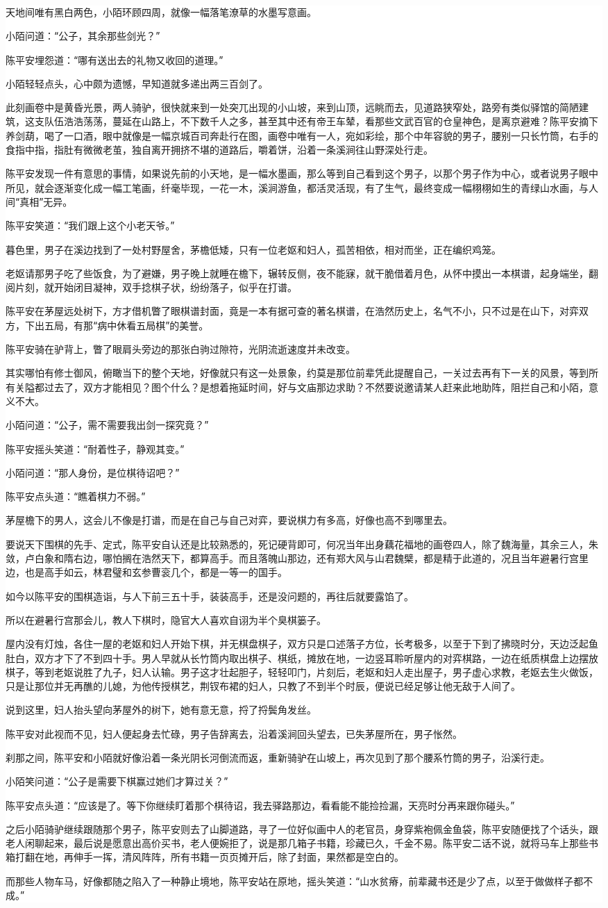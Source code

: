    天地间唯有黑白两色，小陌环顾四周，就像一幅落笔潦草的水墨写意画。

   小陌问道：“公子，其余那些剑光？”

   陈平安埋怨道：“哪有送出去的礼物又收回的道理。”

   小陌轻轻点头，心中颇为遗憾，早知道就多递出两三百剑了。

   此刻画卷中是黄昏光景，两人骑驴，很快就来到一处突兀出现的小山坡，来到山顶，远眺而去，见道路狭窄处，路旁有类似驿馆的简陋建筑，这支队伍浩浩荡荡，蔓延在山路上，不下数千人之多，甚至其中还有帝王车辇，看那些文武百官的仓皇神色，是离京避难？陈平安摘下养剑葫，喝了一口酒，眼中就像是一幅京城百司奔赴行在图，画卷中唯有一人，宛如彩绘，那个中年容貌的男子，腰别一只长竹筒，右手的食指中指，指肚有微微老茧，独自离开拥挤不堪的道路后，嚼着饼，沿着一条溪涧往山野深处行走。

   陈平安发现一件有意思的事情，如果说先前的小天地，是一幅水墨画，那么等到自己看到这个男子，以那个男子作为中心，或者说男子眼中所见，就会逐渐变化成一幅工笔画，纤毫毕现，一花一木，溪涧游鱼，都活灵活现，有了生气，最终变成一幅栩栩如生的青绿山水画，与人间“真相”无异。

   陈平安笑道：“我们跟上这个小老天爷。”

   暮色里，男子在溪边找到了一处村野屋舍，茅檐低矮，只有一位老妪和妇人，孤苦相依，相对而坐，正在编织鸡笼。

   老妪请那男子吃了些饭食，为了避嫌，男子晚上就睡在檐下，辗转反侧，夜不能寐，就干脆借着月色，从怀中摸出一本棋谱，起身端坐，翻阅片刻，就开始闭目凝神，双手捻棋子状，纷纷落子，似乎在打谱。

   陈平安在茅屋远处树下，方才借机瞥了眼棋谱封面，竟是一本有据可查的著名棋谱，在浩然历史上，名气不小，只不过是在山下，对弈双方，下出五局，有那“病中休看五局棋”的美誉。

   陈平安骑在驴背上，瞥了眼肩头旁边的那张白驹过隙符，光阴流逝速度并未改变。

   其实哪怕有修士御风，俯瞰当下的整个天地，好像就只有这一处景象，约莫是那位前辈凭此提醒自己，一关过去再有下一关的风景，等到所有关隘都过去了，双方才能相见？图个什么？是想着拖延时间，好与文庙那边求助？不然要说邀请某人赶来此地助阵，阻拦自己和小陌，意义不大。

   小陌问道：“公子，需不需要我出剑一探究竟？”

   陈平安摇头笑道：“耐着性子，静观其变。”

   小陌问道：“那人身份，是位棋待诏吧？”

   陈平安点头道：“瞧着棋力不弱。”

   茅屋檐下的男人，这会儿不像是打谱，而是在自己与自己对弈，要说棋力有多高，好像也高不到哪里去。

   要说天下围棋的先手、定式，陈平安自认还是比较熟悉的，死记硬背即可，何况当年出身藕花福地的画卷四人，除了魏海量，其余三人，朱敛，卢白象和隋右边，哪怕搁在浩然天下，都算高手。而且落魄山那边，还有郑大风与山君魏檗，都是精于此道的，况且当年避暑行宫里边，也是高手如云，林君璧和玄参曹衮几个，都是一等一的国手。

   如今以陈平安的围棋造诣，与人下前三五十手，装装高手，还是没问题的，再往后就要露馅了。

   所以在避暑行宫那会儿，教人下棋时，隐官大人喜欢自诩为半个臭棋篓子。

   屋内没有灯烛，各住一屋的老妪和妇人开始下棋，并无棋盘棋子，双方只是口述落子方位，长考极多，以至于下到了拂晓时分，天边泛起鱼肚白，双方才下了不到四十手。男人早就从长竹筒内取出棋子、棋纸，摊放在地，一边竖耳聆听屋内的对弈棋路，一边在纸质棋盘上边摆放棋子，等到老妪说胜了九子，妇人认输。男子这才壮起胆子，轻轻叩门，片刻后，老妪和妇人走出屋子，男子虚心求教，老妪去生火做饭，只是让那位并无再醮的儿媳，为他传授棋艺，荆钗布裙的妇人，只教了不到半个时辰，便说已经足够让他无敌于人间了。

   说到这里，妇人抬头望向茅屋外的树下，她有意无意，捋了捋鬓角发丝。

   陈平安对此视而不见，妇人便起身去忙碌，男子告辞离去，沿着溪涧回头望去，已失茅屋所在，男子怅然。

   刹那之间，陈平安和小陌就好像沿着一条光阴长河倒流而返，重新骑驴在山坡上，再次见到了那个腰系竹筒的男子，沿溪行走。

   小陌笑问道：“公子是需要下棋赢过她们才算过关？”

   陈平安点头道：“应该是了。等下你继续盯着那个棋待诏，我去驿路那边，看看能不能捡捡漏，天亮时分再来跟你碰头。”

   之后小陌骑驴继续跟随那个男子，陈平安则去了山脚道路，寻了一位好似画中人的老官员，身穿紫袍佩金鱼袋，陈平安随便找了个话头，跟老人闲聊起来，最后说是愿意出高价买书，老人便婉拒了，说是那几箱子书籍，珍藏已久，千金不易。陈平安二话不说，就将马车上那些书箱打翻在地，再伸手一挥，清风阵阵，所有书籍一页页摊开后，除了封面，果然都是空白的。

   而那些人物车马，好像都随之陷入了一种静止境地，陈平安站在原地，摇头笑道：“山水贫瘠，前辈藏书还是少了点，以至于做做样子都不成。”
